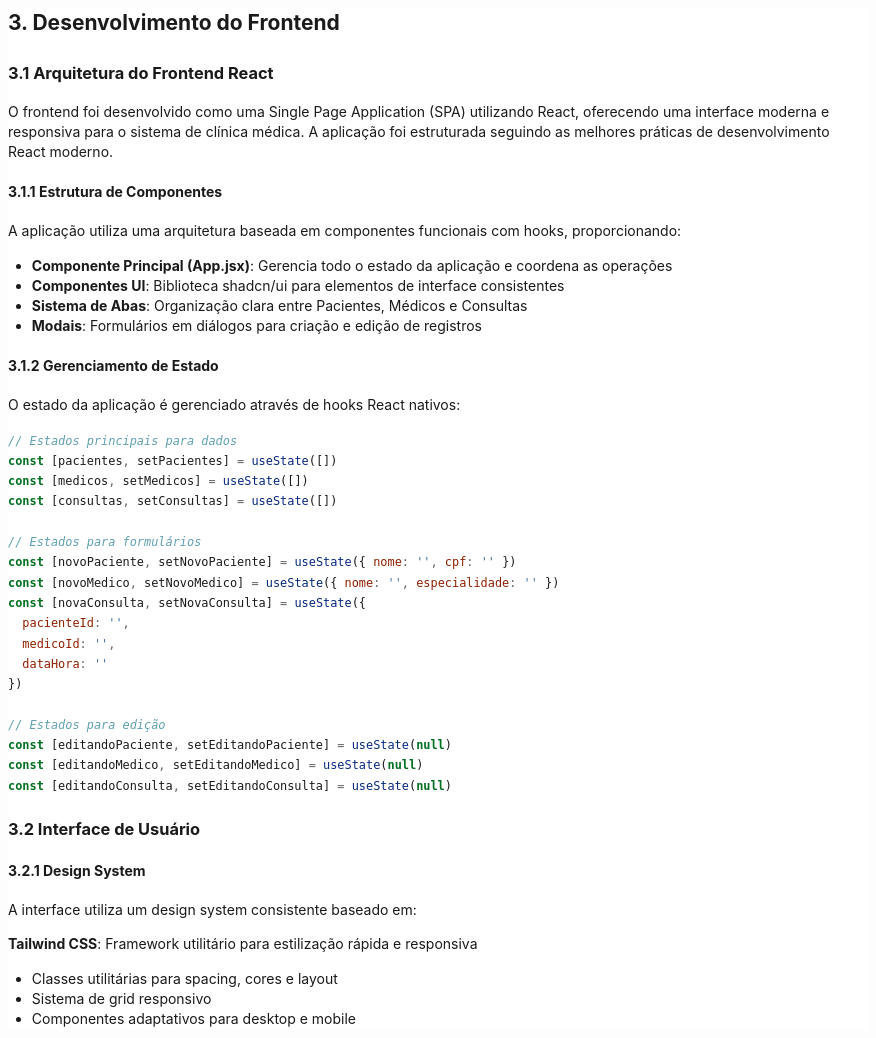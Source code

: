 
## 3. Desenvolvimento do Frontend

### 3.1 Arquitetura do Frontend React

O frontend foi desenvolvido como uma Single Page Application (SPA) utilizando React, oferecendo uma interface moderna e responsiva para o sistema de clínica médica. A aplicação foi estruturada seguindo as melhores práticas de desenvolvimento React moderno.

#### 3.1.1 Estrutura de Componentes

A aplicação utiliza uma arquitetura baseada em componentes funcionais com hooks, proporcionando:

- **Componente Principal (App.jsx)**: Gerencia todo o estado da aplicação e coordena as operações
- **Componentes UI**: Biblioteca shadcn/ui para elementos de interface consistentes
- **Sistema de Abas**: Organização clara entre Pacientes, Médicos e Consultas
- **Modais**: Formulários em diálogos para criação e edição de registros

#### 3.1.2 Gerenciamento de Estado

O estado da aplicação é gerenciado através de hooks React nativos:

```javascript
// Estados principais para dados
const [pacientes, setPacientes] = useState([])
const [medicos, setMedicos] = useState([])
const [consultas, setConsultas] = useState([])

// Estados para formulários
const [novoPaciente, setNovoPaciente] = useState({ nome: '', cpf: '' })
const [novoMedico, setNovoMedico] = useState({ nome: '', especialidade: '' })
const [novaConsulta, setNovaConsulta] = useState({ 
  pacienteId: '', 
  medicoId: '', 
  dataHora: '' 
})

// Estados para edição
const [editandoPaciente, setEditandoPaciente] = useState(null)
const [editandoMedico, setEditandoMedico] = useState(null)
const [editandoConsulta, setEditandoConsulta] = useState(null)
```

### 3.2 Interface de Usuário

#### 3.2.1 Design System

A interface utiliza um design system consistente baseado em:

**Tailwind CSS**: Framework utilitário para estilização rápida e responsiva
- Classes utilitárias para spacing, cores e layout
- Sistema de grid responsivo
- Componentes adaptativos para desktop e mobile
